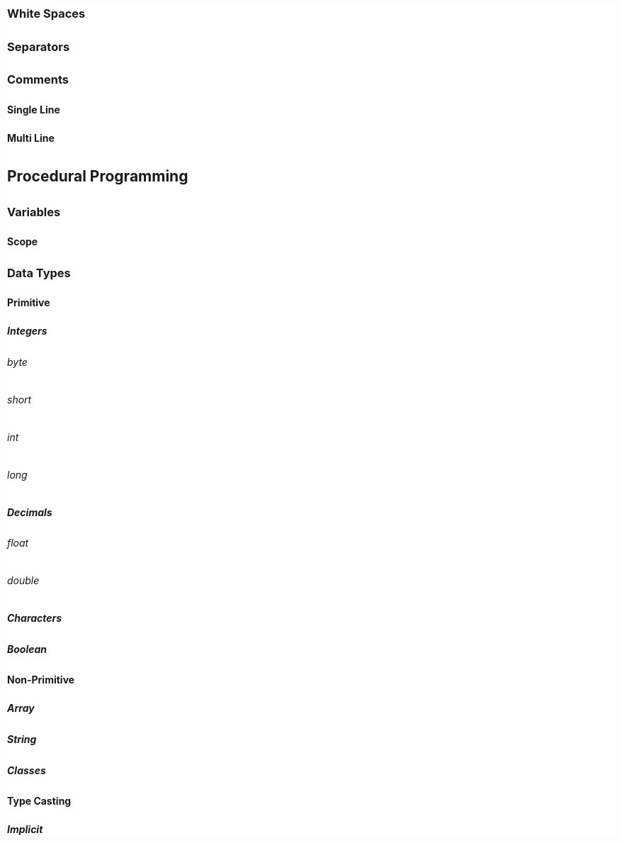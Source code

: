 ### White Spaces

### Separators

### Comments

#### Single Line

#### Multi Line

## Procedural Programming

### Variables

#### Scope

### Data Types

#### Primitive

##### Integers

###### byte

###### short

###### int

###### long

##### Decimals

###### float

###### double

##### Characters

##### Boolean

#### Non-Primitive

##### Array

##### String

##### Classes

#### Type Casting

##### Implicit
